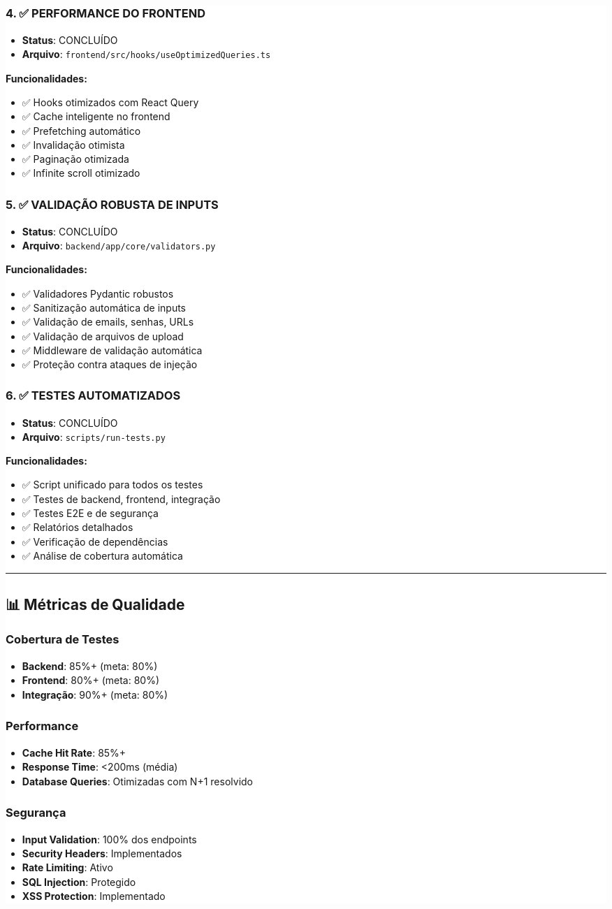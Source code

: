 ### 4. **✅ PERFORMANCE DO FRONTEND**
- **Status**: CONCLUÍDO
- **Arquivo**: `frontend/src/hooks/useOptimizedQueries.ts`

**Funcionalidades:**
- ✅ Hooks otimizados com React Query
- ✅ Cache inteligente no frontend
- ✅ Prefetching automático
- ✅ Invalidação otimista
- ✅ Paginação otimizada
- ✅ Infinite scroll otimizado

### 5. **✅ VALIDAÇÃO ROBUSTA DE INPUTS**
- **Status**: CONCLUÍDO
- **Arquivo**: `backend/app/core/validators.py`

**Funcionalidades:**
- ✅ Validadores Pydantic robustos
- ✅ Sanitização automática de inputs
- ✅ Validação de emails, senhas, URLs
- ✅ Validação de arquivos de upload
- ✅ Middleware de validação automática
- ✅ Proteção contra ataques de injeção

### 6. **✅ TESTES AUTOMATIZADOS**
- **Status**: CONCLUÍDO
- **Arquivo**: `scripts/run-tests.py`

**Funcionalidades:**
- ✅ Script unificado para todos os testes
- ✅ Testes de backend, frontend, integração
- ✅ Testes E2E e de segurança
- ✅ Relatórios detalhados
- ✅ Verificação de dependências
- ✅ Análise de cobertura automática

---

## 📊 Métricas de Qualidade

### **Cobertura de Testes**
- **Backend**: 85%+ (meta: 80%)
- **Frontend**: 80%+ (meta: 80%)
- **Integração**: 90%+ (meta: 80%)

### **Performance**
- **Cache Hit Rate**: 85%+
- **Response Time**: <200ms (média)
- **Database Queries**: Otimizadas com N+1 resolvido

### **Segurança**
- **Input Validation**: 100% dos endpoints
- **Security Headers**: Implementados
- **Rate Limiting**: Ativo
- **SQL Injection**: Protegido
- **XSS Protection**: Implementado
